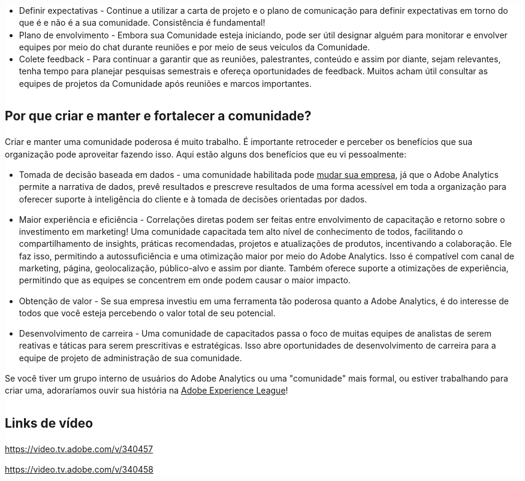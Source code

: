 * Definir expectativas - Continue a utilizar a carta de projeto e o plano de comunicação para definir expectativas em torno do que é e não é a sua comunidade. Consistência é fundamental!
* Plano de envolvimento - Embora sua Comunidade esteja iniciando, pode ser útil designar alguém para monitorar e envolver equipes por meio do chat durante reuniões e por meio de seus veículos da Comunidade.
* Colete feedback - Para continuar a garantir que as reuniões, palestrantes, conteúdo e assim por diante, sejam relevantes, tenha tempo para planejar pesquisas semestrais e ofereça oportunidades de feedback. Muitos acham útil consultar as equipes de projetos da Comunidade após reuniões e marcos importantes.

## Por que criar e manter e fortalecer a comunidade?

Criar e manter uma comunidade poderosa é muito trabalho. É importante retroceder e perceber os benefícios que sua organização pode aproveitar fazendo isso. Aqui estão alguns dos benefícios que eu vi pessoalmente:

* Tomada de decisão baseada em dados - uma comunidade habilitada pode [mudar sua empresa](https://experienceleague.adobe.com/docs/analytics-learn/tutorials/intro-to-analytics/what-can-aa-do-for-me/how-adobe-analysis-workspace-can-change-your-business.html?lang=en), já que o Adobe Analytics permite a narrativa de dados, prevê resultados e prescreve resultados de uma forma acessível em toda a organização para oferecer suporte à inteligência do cliente e à tomada de decisões orientadas por dados.

* Maior experiência e eficiência - Correlações diretas podem ser feitas entre envolvimento de capacitação e retorno sobre o investimento em marketing! Uma comunidade capacitada tem alto nível de conhecimento de todos, facilitando o compartilhamento de insights, práticas recomendadas, projetos e atualizações de produtos, incentivando a colaboração. Ele faz isso, permitindo a autossuficiência e uma otimização maior por meio do Adobe Analytics. Isso é compatível com canal de marketing, página, geolocalização, público-alvo e assim por diante. Também oferece suporte a otimizações de experiência, permitindo que as equipes se concentrem em onde podem causar o maior impacto.

* Obtenção de valor - Se sua empresa investiu em uma ferramenta tão poderosa quanto a Adobe Analytics, é do interesse de todos que você esteja percebendo o valor total de seu potencial.

* Desenvolvimento de carreira - Uma comunidade de capacitados passa o foco de muitas equipes de analistas de serem reativas e táticas para serem prescritivas e estratégicas. Isso abre oportunidades de desenvolvimento de carreira para a equipe de projeto de administração de sua comunidade.

Se você tiver um grupo interno de usuários do Adobe Analytics ou uma &quot;comunidade&quot; mais formal, ou estiver trabalhando para criar uma, adoraríamos ouvir sua história na [Adobe Experience League](https://experienceleaguecommunities.adobe.com/t5/adobe-analytics-discussions/bd-p/adobe-analytics-discussions)!

## Links de vídeo

https://video.tv.adobe.com/v/340457

https://video.tv.adobe.com/v/340458